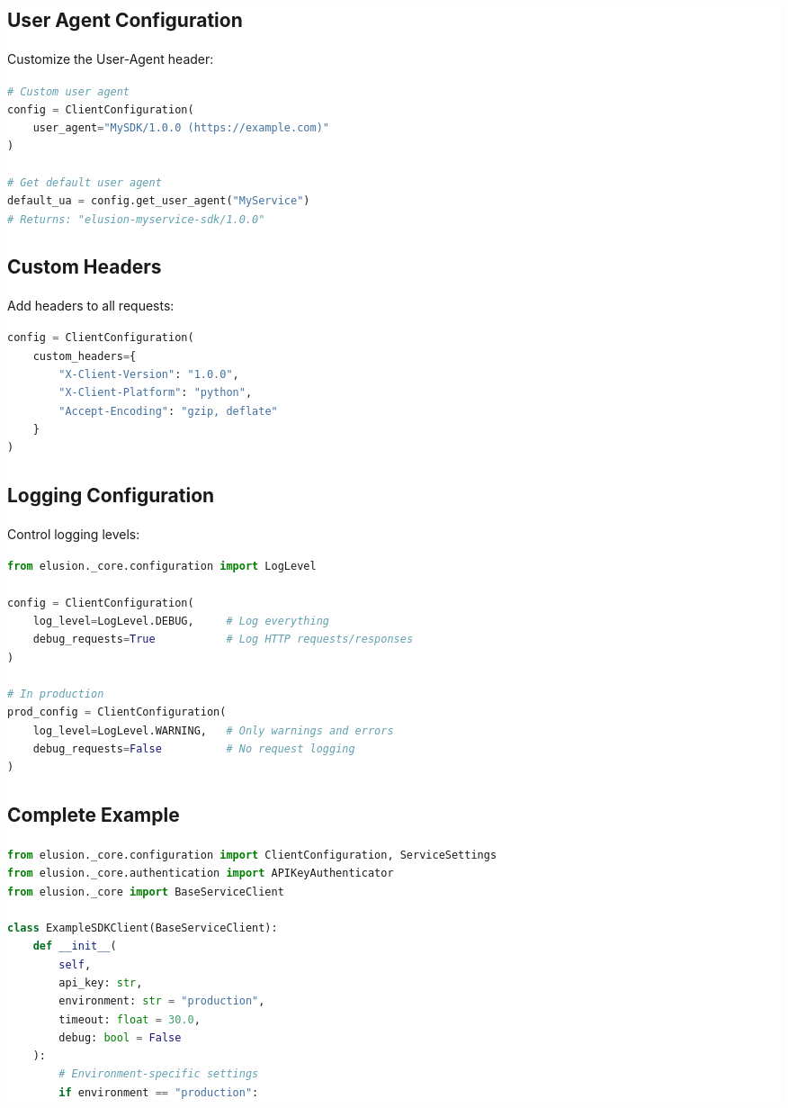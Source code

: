 ## User Agent Configuration

Customize the User-Agent header:

```python
# Custom user agent
config = ClientConfiguration(
    user_agent="MySDK/1.0.0 (https://example.com)"
)

# Get default user agent
default_ua = config.get_user_agent("MyService")
# Returns: "elusion-myservice-sdk/1.0.0"
```

## Custom Headers

Add headers to all requests:

```python
config = ClientConfiguration(
    custom_headers={
        "X-Client-Version": "1.0.0",
        "X-Client-Platform": "python",
        "Accept-Encoding": "gzip, deflate"
    }
)
```

## Logging Configuration

Control logging levels:

```python
from elusion._core.configuration import LogLevel

config = ClientConfiguration(
    log_level=LogLevel.DEBUG,     # Log everything
    debug_requests=True           # Log HTTP requests/responses
)

# In production
prod_config = ClientConfiguration(
    log_level=LogLevel.WARNING,   # Only warnings and errors
    debug_requests=False          # No request logging
)
```

## Complete Example

```python
from elusion._core.configuration import ClientConfiguration, ServiceSettings
from elusion._core.authentication import APIKeyAuthenticator
from elusion._core import BaseServiceClient

class ExampleSDKClient(BaseServiceClient):
    def __init__(
        self,
        api_key: str,
        environment: str = "production",
        timeout: float = 30.0,
        debug: bool = False
    ):
        # Environment-specific settings
        if environment == "production":
```